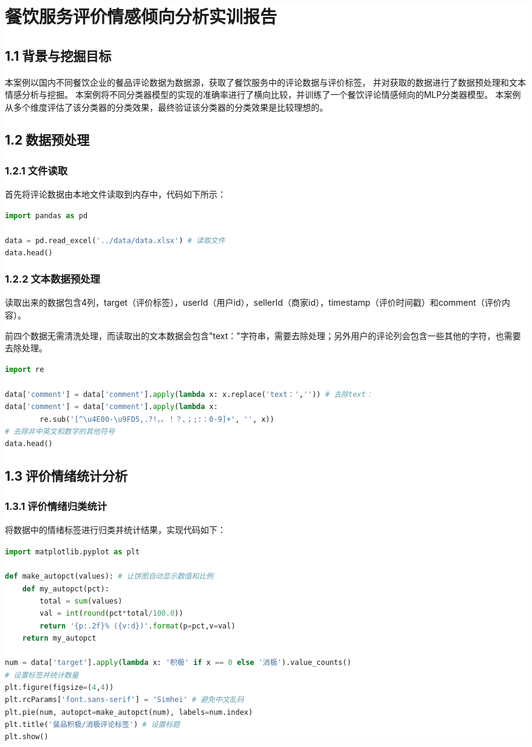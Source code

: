 # 餐饮服务评价情感倾向分析实训报告

## 1.1 背景与挖掘目标

本案例以国内不同餐饮企业的餐品评论数据为数据源，获取了餐饮服务中的评论数据与评价标签， 并对获取的数据进行了数据预处理和文本情感分析与挖掘。
本案例将不同分类器模型的实现的准确率进行了横向比较，并训练了一个餐饮评论情感倾向的MLP分类器模型。
本案例从多个维度评估了该分类器的分类效果，最终验证该分类器的分类效果是比较理想的。

## 1.2 数据预处理

### 1.2.1 文件读取

首先将评论数据由本地文件读取到内存中，代码如下所示：

```python
import pandas as pd

data = pd.read_excel('../data/data.xlsx') # 读取文件
data.head()
```

### 1.2.2 文本数据预处理

读取出来的数据包含4列，target（评价标签），userId（用户id），sellerId（商家id），timestamp（评价时间戳）和comment（评价内容）。

前四个数据无需清洗处理，而读取出的文本数据会包含"text："字符串，需要去除处理；另外用户的评论列会包含一些其他的字符，也需要去除处理。

```python
import re

data['comment'] = data['comment'].apply(lambda x: x.replace('text：','')) # 去除text：
data['comment'] = data['comment'].apply(lambda x: 
        re.sub('[^\u4E00-\u9FD5,.?!，。！？、；;:：0-9]+', '', x)) 
# 去除非中英文和数字的其他符号
data.head()
```

## 1.3 评价情绪统计分析

### 1.3.1 评价情绪归类统计

将数据中的情绪标签进行归类并统计结果，实现代码如下：

```python
import matplotlib.pyplot as plt

def make_autopct(values): # 让饼图自动显示数值和比例
    def my_autopct(pct):
        total = sum(values)
        val = int(round(pct*total/100.0))
        return '{p:.2f}% ({v:d})'.format(p=pct,v=val)
    return my_autopct

num = data['target'].apply(lambda x: '积极' if x == 0 else '消极').value_counts()
# 设置标签并统计数量
plt.figure(figsize=(4,4))
plt.rcParams['font.sans-serif'] = 'Simhei' # 避免中文乱码
plt.pie(num, autopct=make_autopct(num), labels=num.index)
plt.title('餐品积极/消极评论标签') # 设置标题
plt.show()
```
